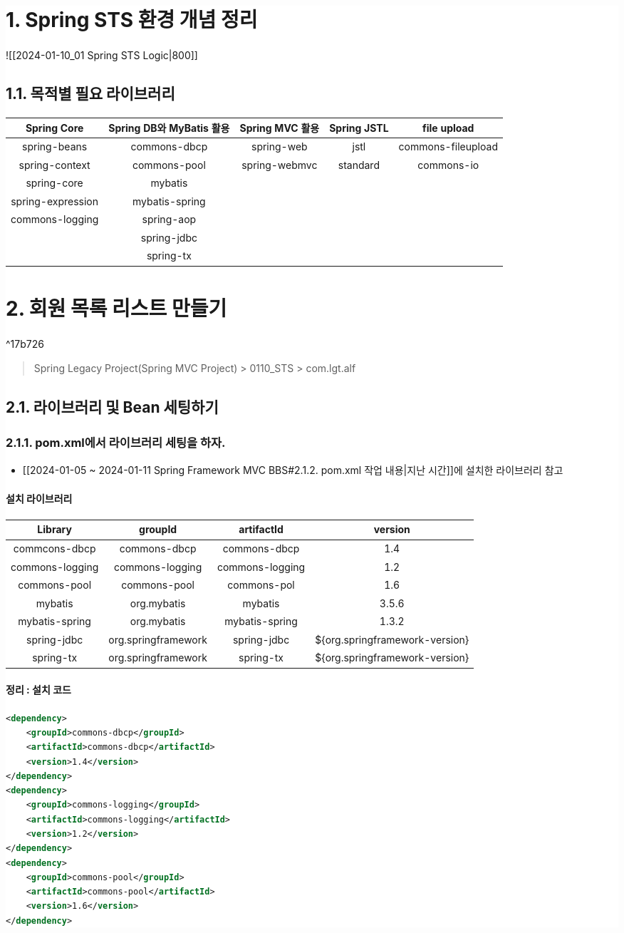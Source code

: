 # 1. Spring STS 환경 개념 정리
![[2024-01-10_01 Spring STS Logic|800]]
## 1.1. 목적별 필요 라이브러리
|    Spring Core    | Spring DB와 MyBatis 활용 | Spring MVC 활용 | Spring JSTL |    file upload     |
|:-----------------:|:------------------------:|:---------------:|:-----------:|:------------------:|
|   spring-beans    |       commons-dbcp       |   spring-web    |    jstl     | commons-fileupload |
|  spring-context   |       commons-pool       |  spring-webmvc  |  standard   |     commons-io     |
|    spring-core    |         mybatis          |                 |             |                    |
| spring-expression |      mybatis-spring      |                 |             |                    |
|  commons-logging  |        spring-aop        |                 |             |                    |
|                   |       spring-jdbc        |                 |             |                    |
|                   |        spring-tx         |                 |             |                    |

# 2. 회원 목록 리스트 만들기

^17b726

> Spring Legacy Project(Spring MVC Project) > 0110_STS > com.lgt.alf
## 2.1. 라이브러리 및 Bean 세팅하기
### 2.1.1. pom.xml에서 라이브러리 세팅을 하자.
- [[2024-01-05 ~ 2024-01-11 Spring Framework MVC BBS#2.1.2. pom.xml 작업 내용|지난 시간]]에 설치한 라이브러리 참고
#### 설치 라이브러리
|     Library     |       groupId       |   artifactId    |            version             |
|:---------------:|:-------------------:|:---------------:|:------------------------------:|
|  commcons-dbcp  |    commons-dbcp     |  commons-dbcp   |              1.4               |
| commons-logging |   commons-logging   | commons-logging |              1.2               |
|  commons-pool   |    commons-pool     |   commons-pol   |              1.6               |
|     mybatis     |     org.mybatis     |     mybatis     |             3.5.6              |
| mybatis-spring  |     org.mybatis     | mybatis-spring  |             1.3.2              |
|   spring-jdbc   | org.springframework |   spring-jdbc   | ${org.springframework-version} |
|    spring-tx    | org.springframework |    spring-tx    | ${org.springframework-version} |
#### 정리 : 설치 코드
```xml
<dependency>
	<groupId>commons-dbcp</groupId>
	<artifactId>commons-dbcp</artifactId>
	<version>1.4</version>
</dependency>
<dependency>
	<groupId>commons-logging</groupId>
	<artifactId>commons-logging</artifactId>
	<version>1.2</version>
</dependency>
<dependency>
	<groupId>commons-pool</groupId>
	<artifactId>commons-pool</artifactId>
	<version>1.6</version>
</dependency>
```